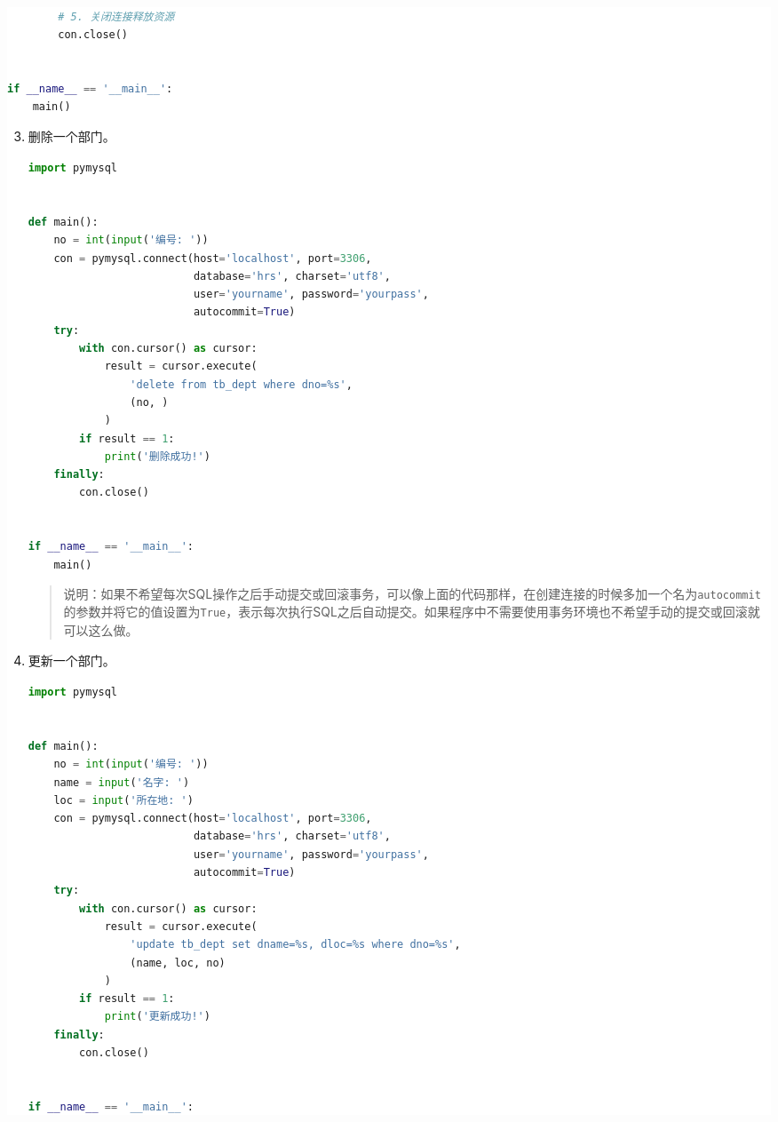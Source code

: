    ```Python
           # 5. 关闭连接释放资源
           con.close()
   
   
   if __name__ == '__main__':
       main()
   ```

3. 删除一个部门。

   ```Python
   import pymysql
   
   
   def main():
       no = int(input('编号: '))
       con = pymysql.connect(host='localhost', port=3306,
                             database='hrs', charset='utf8',
                             user='yourname', password='yourpass',
                             autocommit=True)
       try:
           with con.cursor() as cursor:
               result = cursor.execute(
                   'delete from tb_dept where dno=%s',
                   (no, )
               )
           if result == 1:
               print('删除成功!')
       finally:
           con.close()
   
   
   if __name__ == '__main__':
       main()
   ```

   > 说明：如果不希望每次SQL操作之后手动提交或回滚事务，可以像上面的代码那样，在创建连接的时候多加一个名为`autocommit`的参数并将它的值设置为`True`，表示每次执行SQL之后自动提交。如果程序中不需要使用事务环境也不希望手动的提交或回滚就可以这么做。

4. 更新一个部门。

   ```Python
   import pymysql
   
   
   def main():
       no = int(input('编号: '))
       name = input('名字: ')
       loc = input('所在地: ')
       con = pymysql.connect(host='localhost', port=3306,
                             database='hrs', charset='utf8',
                             user='yourname', password='yourpass',
                             autocommit=True)
       try:
           with con.cursor() as cursor:
               result = cursor.execute(
                   'update tb_dept set dname=%s, dloc=%s where dno=%s',
                   (name, loc, no)
               )
           if result == 1:
               print('更新成功!')
       finally:
           con.close()
   
   
   if __name__ == '__main__':
   ```
